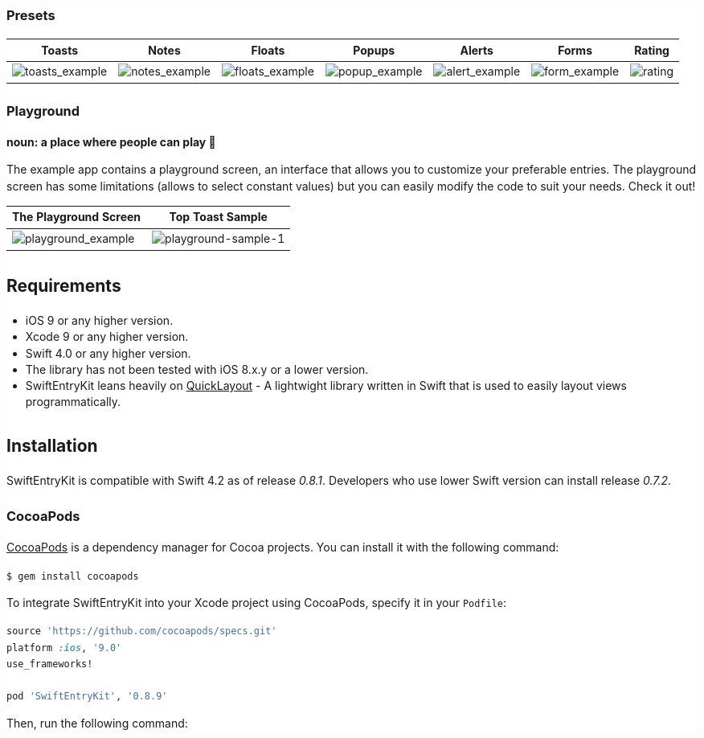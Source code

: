 ### Presets

Toasts | Notes | Floats | Popups | Alerts | Forms | Rating
--- | --- | --- | --- | --- | --- | --- 
![toasts_example](https://github.com/huri000/assets/blob/master/swift-entrykit/toasts.gif) | ![notes_example](https://github.com/huri000/assets/blob/master/swift-entrykit/notes.gif) | ![floats_example](https://github.com/huri000/assets/blob/master/swift-entrykit/floats.gif) | ![popup_example](https://github.com/huri000/assets/blob/master/swift-entrykit/popups.gif) | ![alert_example](https://github.com/huri000/assets/blob/master/swift-entrykit/alerts.gif) | ![form_example](https://github.com/huri000/assets/blob/master/swift-entrykit/forms.gif) | ![rating](https://github.com/huri000/assets/blob/master/swift-entrykit/rating.gif)

### Playground

**noun: a place where people can play 🏈**

The example app contains a playground screen, an interface that allows you to customize your preferable entries.
The playground screen has some limitations (allows to select constant values) but you can easily modify the code to suit your needs. Check it out!

The Playground Screen | Top Toast Sample
--- | ---
![playground_example](https://github.com/huri000/assets/blob/master/swift-entrykit/playground.gif) | ![playground-sample-1](https://github.com/huri000/assets/blob/master/swift-entrykit/playground-sample-1.jpeg)

## Requirements

- iOS 9 or any higher version.
- Xcode 9 or any higher version.
- Swift 4.0 or any higher version.
- The library has not been tested with iOS 8.x.y or a lower version.
- SwiftEntryKit leans heavily on [QuickLayout](https://github.com/huri000/QuickLayout) - A lightwight library written in Swift that is used to easily layout views programmatically.

## Installation

SwiftEntryKit is compatible with Swift 4.2 as of release *0.8.1*. 
Developers who use lower Swift version can install release *0.7.2*.

### CocoaPods

[CocoaPods](http://cocoapods.org) is a dependency manager for Cocoa projects. You can install it with the following command:

```bash
$ gem install cocoapods
```

To integrate SwiftEntryKit into your Xcode project using CocoaPods, specify it in your `Podfile`:

```ruby
source 'https://github.com/cocoapods/specs.git'
platform :ios, '9.0'
use_frameworks!

pod 'SwiftEntryKit', '0.8.9'
```

Then, run the following command:

